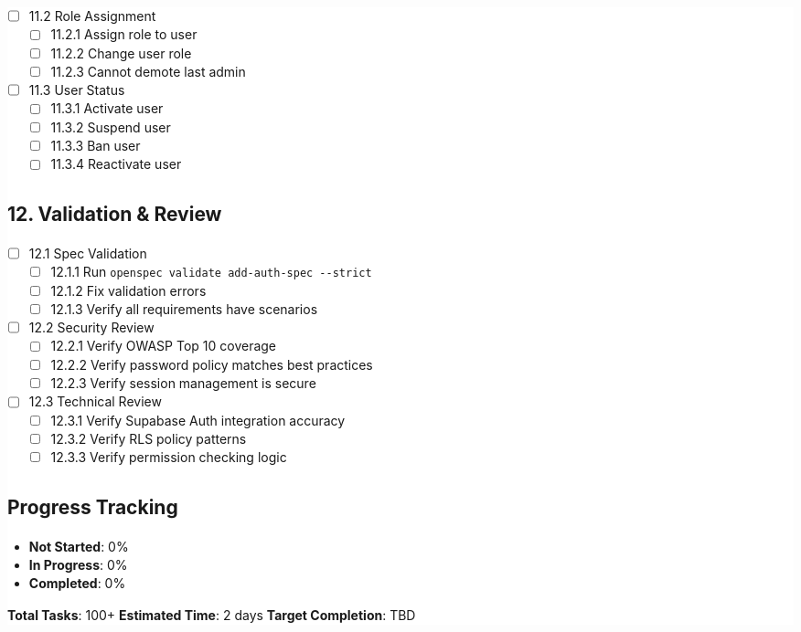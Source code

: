 - [ ] 11.2 Role Assignment
  - [ ] 11.2.1 Assign role to user
  - [ ] 11.2.2 Change user role
  - [ ] 11.2.3 Cannot demote last admin

- [ ] 11.3 User Status
  - [ ] 11.3.1 Activate user
  - [ ] 11.3.2 Suspend user
  - [ ] 11.3.3 Ban user
  - [ ] 11.3.4 Reactivate user

## 12. Validation & Review

- [ ] 12.1 Spec Validation
  - [ ] 12.1.1 Run `openspec validate add-auth-spec --strict`
  - [ ] 12.1.2 Fix validation errors
  - [ ] 12.1.3 Verify all requirements have scenarios

- [ ] 12.2 Security Review
  - [ ] 12.2.1 Verify OWASP Top 10 coverage
  - [ ] 12.2.2 Verify password policy matches best practices
  - [ ] 12.2.3 Verify session management is secure

- [ ] 12.3 Technical Review
  - [ ] 12.3.1 Verify Supabase Auth integration accuracy
  - [ ] 12.3.2 Verify RLS policy patterns
  - [ ] 12.3.3 Verify permission checking logic

## Progress Tracking

- **Not Started**: 0%
- **In Progress**: 0%
- **Completed**: 0%

**Total Tasks**: 100+
**Estimated Time**: 2 days
**Target Completion**: TBD

